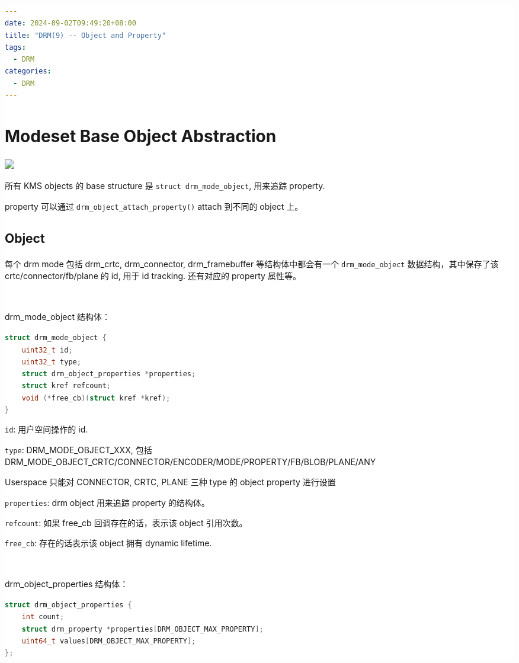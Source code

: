 ```yaml
---
date: 2024-09-02T09:49:20+08:00
title: "DRM(9) -- Object and Property"
tags:
  - DRM
categories:
  - DRM
---
```


# Modeset Base Object Abstraction

![](https://xyc-1316422823.cos.ap-shanghai.myqcloud.com/20250327095631.png)

所有 KMS objects 的 base structure 是 `struct drm_mode_object`, 用来追踪 property.

property 可以通过 `drm_object_attach_property()` attach 到不同的 object 上。

## Object

每个 drm mode 包括 drm_crtc, drm_connector, drm_framebuffer 等结构体中都会有一个 `drm_mode_object` 数据结构，其中保存了该 crtc/connector/fb/plane 的 id, 用于 id tracking. 还有对应的 property 属性等。

</br>

drm_mode_object 结构体：

```c++
struct drm_mode_object {
    uint32_t id;
    uint32_t type;
    struct drm_object_properties *properties;
    struct kref refcount;
    void (*free_cb)(struct kref *kref);
}
```

`id`: 用户空间操作的 id.

`type`: DRM_MODE_OBJECT_XXX, 包括 DRM_MODE_OBJECT_CRTC/CONNECTOR/ENCODER/MODE/PROPERTY/FB/BLOB/PLANE/ANY

<p class="note note-info"> Userspace 只能对 CONNECTOR, CRTC, PLANE 三种 type 的 object property 进行设置 </p>

`properties`: drm object 用来追踪 property 的结构体。

`refcount`: 如果 free_cb 回调存在的话，表示该 object 引用次数。

`free_cb`: 存在的话表示该 object 拥有 dynamic lifetime.

</br>

drm_object_properties 结构体：

```c++
struct drm_object_properties {
	int count;
	struct drm_property *properties[DRM_OBJECT_MAX_PROPERTY];
	uint64_t values[DRM_OBJECT_MAX_PROPERTY];
};
```
